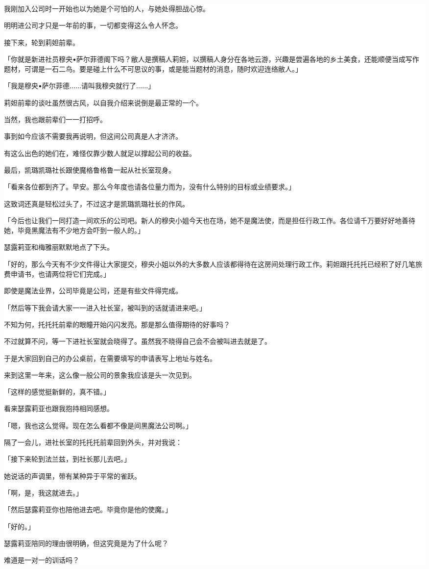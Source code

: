 我刚加入公司时一开始也以为她是个可怕的人，与她处得胆战心惊。

明明进公司才只是一年前的事，一切都变得这么令人怀念。

接下来，轮到莉妲前辈。

「你就是新进社员穆央•萨尔菲德阁下吗？敝人是撰稿人莉妲，以撰稿人身分在各地云游，兴趣是尝遍各地的乡土美食，还能顺便当成写作题材，可谓是一石二鸟。要是碰上什么不可思议的事，或是能当题材的消息，随时欢迎连络敝人。」

「我是穆央•萨尔菲德……请叫我穆央就行了……」

莉妲前辈的谈吐虽然很古风，以自我介绍来说倒是最正常的一个。

当然，我也跟前辈们一一打招呼。

事到如今应该不需要我再说明，但这间公司真是人才济济。

有这么出色的她们在，难怪仅靠少数人就足以撑起公司的收益。

最后，凯璐凯璐社长跟使魔格鲁格鲁一起从社长室现身。

「看来各位都到齐了。早安。那么今年度也请各位量力而为，没有什么特别的目标或业绩要求。」

这致词还真是轻松过头了，不过这才是凯璐凯璐社长的作风。

「今后也让我们一同打造一间欢乐的公司吧。新人的穆央小姐今天也在场，她不是魔法使，而是担任行政工作。各位请千万要好好地善待她，毕竟黑魔法有不少地方会吓到一般人的。」

瑟露莉亚和梅雅丽默默地点了下头。

「好的，那么今天有不少文件得让大家提交，穆央小姐以外的大多数人应该都得待在这房间处理行政工作。莉妲跟托托托已经积了好几笔旅费申请书，也请两位将它们完成。」

即使是魔法业界，公司毕竟是公司，还是有些文件得完成。

「然后等下我会请大家一一进入社长室，被叫到的话就请进来吧。」

不知为何，托托托前辈的眼瞳开始闪闪发亮。那是那么值得期待的好事吗？

不过就算不问，等一下进社长室就会晓得了。虽然我不晓得自己会不会被叫进去就是了。

于是大家回到自己的办公桌前，在需要填写的申请表写上地址与姓名。

来到这里一年来，这么像一般公司的景象我应该是头一次见到。

「这样的感觉挺新鲜的，真不错。」

看来瑟露莉亚也跟我抱持相同感想。

「嗯，我也这么觉得。现在怎么看都不像是间黑魔法公司啊。」

隔了一会儿，进社长室的托托托前辈回到外头，并对我说：

「接下来轮到法兰兹，到社长那儿去吧。」

她说话的声调里，带有某种异于平常的雀跃。

「啊，是，我这就进去。」

「然后瑟露莉亚你也陪他进去吧。毕竟你是他的使魔。」

「好的。」

瑟露莉亚陪同的理由很明确，但这究竟是为了什么呢？

难道是一对一的训话吗？

